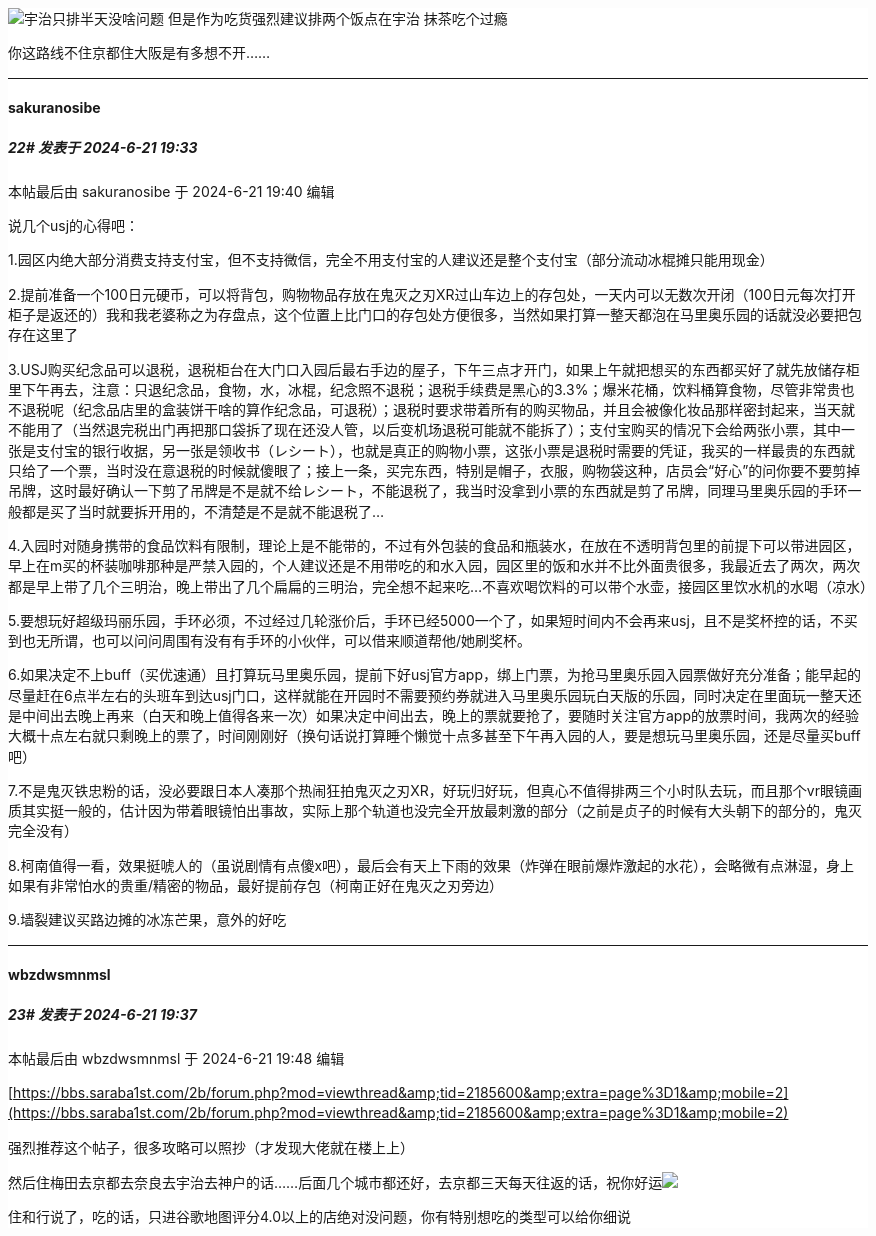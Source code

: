 <img src="https://static.saraba1st.com/image/smiley/face2017/009.gif" referrerpolicy="no-referrer">宇治只排半天没啥问题 但是作为吃货强烈建议排两个饭点在宇治 抹茶吃个过瘾

你这路线不住京都住大阪是有多想不开……

*****

####  sakuranosibe  
##### 22#       发表于 2024-6-21 19:33

 本帖最后由 sakuranosibe 于 2024-6-21 19:40 编辑 

说几个usj的心得吧：

1.园区内绝大部分消费支持支付宝，但不支持微信，完全不用支付宝的人建议还是整个支付宝（部分流动冰棍摊只能用现金）

2.提前准备一个100日元硬币，可以将背包，购物物品存放在鬼灭之刃XR过山车边上的存包处，一天内可以无数次开闭（100日元每次打开柜子是返还的）我和我老婆称之为存盘点，这个位置上比门口的存包处方便很多，当然如果打算一整天都泡在马里奥乐园的话就没必要把包存在这里了

3.USJ购买纪念品可以退税，退税柜台在大门口入园后最右手边的屋子，下午三点才开门，如果上午就把想买的东西都买好了就先放储存柜里下午再去，注意：只退纪念品，食物，水，冰棍，纪念照不退税；退税手续费是黑心的3.3%；爆米花桶，饮料桶算食物，尽管非常贵也不退税呢（纪念品店里的盒装饼干啥的算作纪念品，可退税）；退税时要求带着所有的购买物品，并且会被像化妆品那样密封起来，当天就不能用了（当然退完税出门再把那口袋拆了现在还没人管，以后变机场退税可能就不能拆了）；支付宝购买的情况下会给两张小票，其中一张是支付宝的银行收据，另一张是领收书（レシート），也就是真正的购物小票，这张小票是退税时需要的凭证，我买的一样最贵的东西就只给了一个票，当时没在意退税的时候就傻眼了；接上一条，买完东西，特别是帽子，衣服，购物袋这种，店员会“好心”的问你要不要剪掉吊牌，这时最好确认一下剪了吊牌是不是就不给レシート，不能退税了，我当时没拿到小票的东西就是剪了吊牌，同理马里奥乐园的手环一般都是买了当时就要拆开用的，不清楚是不是就不能退税了…

4.入园时对随身携带的食品饮料有限制，理论上是不能带的，不过有外包装的食品和瓶装水，在放在不透明背包里的前提下可以带进园区，早上在m买的杯装咖啡那种是严禁入园的，个人建议还是不用带吃的和水入园，园区里的饭和水并不比外面贵很多，我最近去了两次，两次都是早上带了几个三明治，晚上带出了几个扁扁的三明治，完全想不起来吃…不喜欢喝饮料的可以带个水壶，接园区里饮水机的水喝（凉水）

5.要想玩好超级玛丽乐园，手环必须，不过经过几轮涨价后，手环已经5000一个了，如果短时间内不会再来usj，且不是奖杯控的话，不买到也无所谓，也可以问问周围有没有有手环的小伙伴，可以借来顺道帮他/她刷奖杯。

6.如果决定不上buff（买优速通）且打算玩马里奥乐园，提前下好usj官方app，绑上门票，为抢马里奥乐园入园票做好充分准备；能早起的尽量赶在6点半左右的头班车到达usj门口，这样就能在开园时不需要预约券就进入马里奥乐园玩白天版的乐园，同时决定在里面玩一整天还是中间出去晚上再来（白天和晚上值得各来一次）如果决定中间出去，晚上的票就要抢了，要随时关注官方app的放票时间，我两次的经验大概十点左右就只剩晚上的票了，时间刚刚好（换句话说打算睡个懒觉十点多甚至下午再入园的人，要是想玩马里奥乐园，还是尽量买buff吧）

7.不是鬼灭铁忠粉的话，没必要跟日本人凑那个热闹狂拍鬼灭之刃XR，好玩归好玩，但真心不值得排两三个小时队去玩，而且那个vr眼镜画质其实挺一般的，估计因为带着眼镜怕出事故，实际上那个轨道也没完全开放最刺激的部分（之前是贞子的时候有大头朝下的部分的，鬼灭完全没有）

8.柯南值得一看，效果挺唬人的（虽说剧情有点傻x吧），最后会有天上下雨的效果（炸弹在眼前爆炸激起的水花），会略微有点淋湿，身上如果有非常怕水的贵重/精密的物品，最好提前存包（柯南正好在鬼灭之刃旁边）

9.墙裂建议买路边摊的冰冻芒果，意外的好吃

*****

####  wbzdwsmnmsl  
##### 23#       发表于 2024-6-21 19:37

 本帖最后由 wbzdwsmnmsl 于 2024-6-21 19:48 编辑 

[https://bbs.saraba1st.com/2b/forum.php?mod=viewthread&amp;tid=2185600&amp;extra=page%3D1&amp;mobile=2](https://bbs.saraba1st.com/2b/forum.php?mod=viewthread&amp;tid=2185600&amp;extra=page%3D1&amp;mobile=2)

强烈推荐这个帖子，很多攻略可以照抄（才发现大佬就在楼上上）

然后住梅田去京都去奈良去宇治去神户的话……后面几个城市都还好，去京都三天每天往返的话，祝你好运<img src="https://static.saraba1st.com/image/smiley/face2017/067.png" referrerpolicy="no-referrer">

住和行说了，吃的话，只进谷歌地图评分4.0以上的店绝对没问题，你有特别想吃的类型可以给你细说
